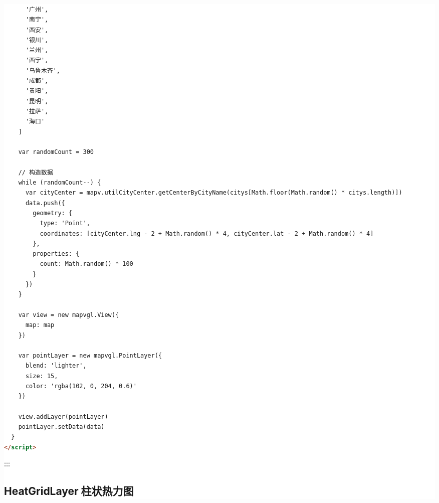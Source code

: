 ```html
      '广州',
      '南宁',
      '西安',
      '银川',
      '兰州',
      '西宁',
      '乌鲁木齐',
      '成都',
      '贵阳',
      '昆明',
      '拉萨',
      '海口'
    ]

    var randomCount = 300

    // 构造数据
    while (randomCount--) {
      var cityCenter = mapv.utilCityCenter.getCenterByCityName(citys[Math.floor(Math.random() * citys.length)])
      data.push({
        geometry: {
          type: 'Point',
          coordinates: [cityCenter.lng - 2 + Math.random() * 4, cityCenter.lat - 2 + Math.random() * 4]
        },
        properties: {
          count: Math.random() * 100
        }
      })
    }

    var view = new mapvgl.View({
      map: map
    })

    var pointLayer = new mapvgl.PointLayer({
      blend: 'lighter',
      size: 15,
      color: 'rgba(102, 0, 204, 0.6)'
    })

    view.addLayer(pointLayer)
    pointLayer.setData(data)
  }
</script>
```

:::

## HeatGridLayer 柱状热力图

